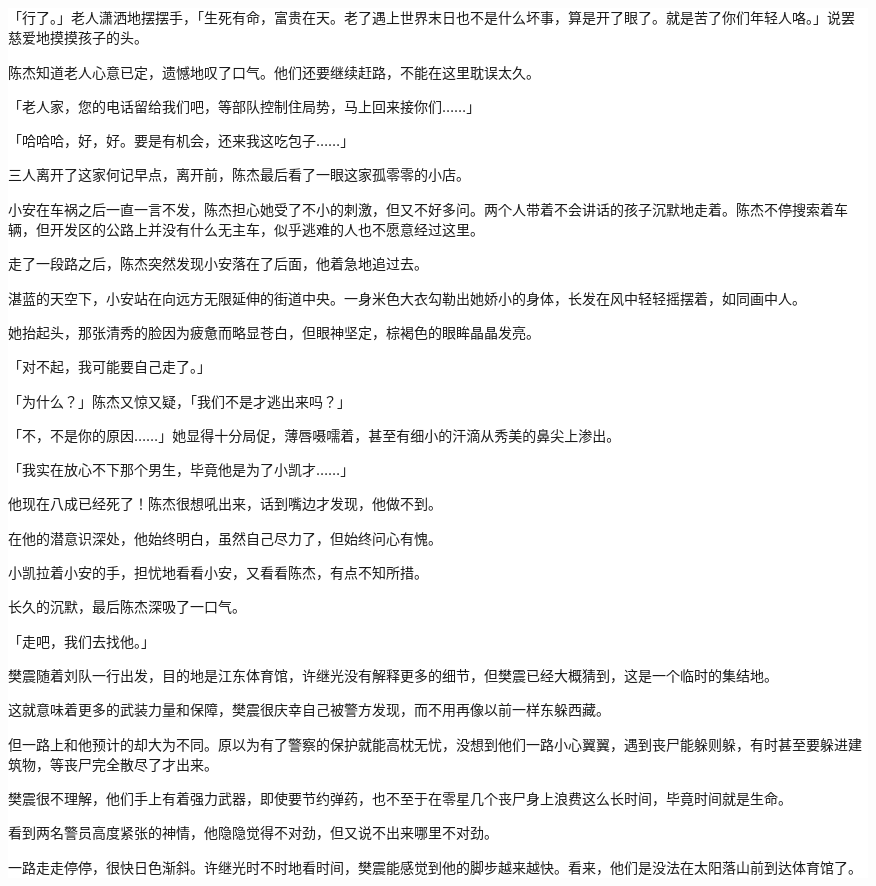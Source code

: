 
「行了。」老人潇洒地摆摆手，「生死有命，富贵在天。老了遇上世界末日也不是什么坏事，算是开了眼了。就是苦了你们年轻人咯。」说罢慈爱地摸摸孩子的头。


陈杰知道老人心意已定，遗憾地叹了口气。他们还要继续赶路，不能在这里耽误太久。


「老人家，您的电话留给我们吧，等部队控制住局势，马上回来接你们……」


「哈哈哈，好，好。要是有机会，还来我这吃包子……」


三人离开了这家何记早点，离开前，陈杰最后看了一眼这家孤零零的小店。


小安在车祸之后一直一言不发，陈杰担心她受了不小的刺激，但又不好多问。两个人带着不会讲话的孩子沉默地走着。陈杰不停搜索着车辆，但开发区的公路上并没有什么无主车，似乎逃难的人也不愿意经过这里。


走了一段路之后，陈杰突然发现小安落在了后面，他着急地追过去。


湛蓝的天空下，小安站在向远方无限延伸的街道中央。一身米色大衣勾勒出她娇小的身体，长发在风中轻轻摇摆着，如同画中人。


她抬起头，那张清秀的脸因为疲惫而略显苍白，但眼神坚定，棕褐色的眼眸晶晶发亮。


「对不起，我可能要自己走了。」


「为什么？」陈杰又惊又疑，「我们不是才逃出来吗？」


「不，不是你的原因……」她显得十分局促，薄唇嗫嚅着，甚至有细小的汗滴从秀美的鼻尖上渗出。


「我实在放心不下那个男生，毕竟他是为了小凯才……」


他现在八成已经死了！陈杰很想吼出来，话到嘴边才发现，他做不到。


在他的潜意识深处，他始终明白，虽然自己尽力了，但始终问心有愧。


小凯拉着小安的手，担忧地看看小安，又看看陈杰，有点不知所措。


长久的沉默，最后陈杰深吸了一口气。


「走吧，我们去找他。」


樊震随着刘队一行出发，目的地是江东体育馆，许继光没有解释更多的细节，但樊震已经大概猜到，这是一个临时的集结地。


这就意味着更多的武装力量和保障，樊震很庆幸自己被警方发现，而不用再像以前一样东躲西藏。


但一路上和他预计的却大为不同。原以为有了警察的保护就能高枕无忧，没想到他们一路小心翼翼，遇到丧尸能躲则躲，有时甚至要躲进建筑物，等丧尸完全散尽了才出来。


樊震很不理解，他们手上有着强力武器，即使要节约弹药，也不至于在零星几个丧尸身上浪费这么长时间，毕竟时间就是生命。


看到两名警员高度紧张的神情，他隐隐觉得不对劲，但又说不出来哪里不对劲。


一路走走停停，很快日色渐斜。许继光时不时地看时间，樊震能感觉到他的脚步越来越快。看来，他们是没法在太阳落山前到达体育馆了。

